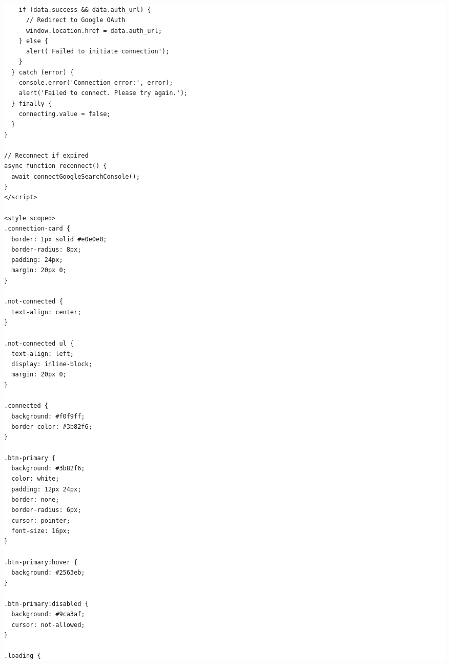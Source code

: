 ```vue
    if (data.success && data.auth_url) {
      // Redirect to Google OAuth
      window.location.href = data.auth_url;
    } else {
      alert('Failed to initiate connection');
    }
  } catch (error) {
    console.error('Connection error:', error);
    alert('Failed to connect. Please try again.');
  } finally {
    connecting.value = false;
  }
}

// Reconnect if expired
async function reconnect() {
  await connectGoogleSearchConsole();
}
</script>

<style scoped>
.connection-card {
  border: 1px solid #e0e0e0;
  border-radius: 8px;
  padding: 24px;
  margin: 20px 0;
}

.not-connected {
  text-align: center;
}

.not-connected ul {
  text-align: left;
  display: inline-block;
  margin: 20px 0;
}

.connected {
  background: #f0f9ff;
  border-color: #3b82f6;
}

.btn-primary {
  background: #3b82f6;
  color: white;
  padding: 12px 24px;
  border: none;
  border-radius: 6px;
  cursor: pointer;
  font-size: 16px;
}

.btn-primary:hover {
  background: #2563eb;
}

.btn-primary:disabled {
  background: #9ca3af;
  cursor: not-allowed;
}

.loading {
```